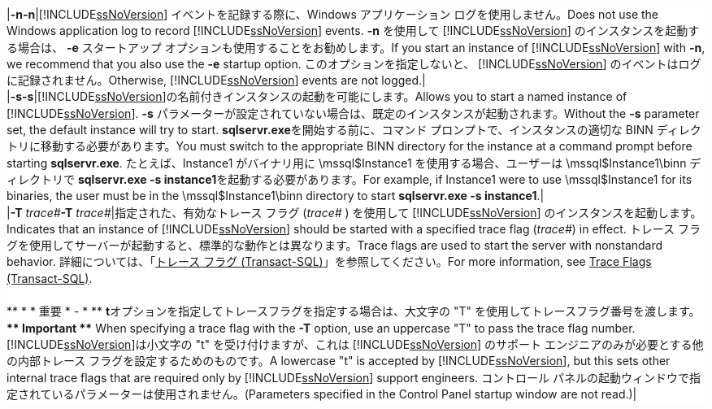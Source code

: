 |<span data-ttu-id="c9769-164">**-n**</span><span class="sxs-lookup"><span data-stu-id="c9769-164">**-n**</span></span>|<span data-ttu-id="c9769-165">[!INCLUDE[ssNoVersion](../../includes/ssnoversion-md.md)] イベントを記録する際に、Windows アプリケーション ログを使用しません。</span><span class="sxs-lookup"><span data-stu-id="c9769-165">Does not use the Windows application log to record [!INCLUDE[ssNoVersion](../../includes/ssnoversion-md.md)] events.</span></span> <span data-ttu-id="c9769-166">**-n** を使用して [!INCLUDE[ssNoVersion](../../includes/ssnoversion-md.md)] のインスタンスを起動する場合は、 **-e** スタートアップ オプションも使用することをお勧めします。</span><span class="sxs-lookup"><span data-stu-id="c9769-166">If you start an instance of [!INCLUDE[ssNoVersion](../../includes/ssnoversion-md.md)] with **-n**, we recommend that you also use the **-e** startup option.</span></span> <span data-ttu-id="c9769-167">このオプションを指定しないと、 [!INCLUDE[ssNoVersion](../../includes/ssnoversion-md.md)] のイベントはログに記録されません。</span><span class="sxs-lookup"><span data-stu-id="c9769-167">Otherwise, [!INCLUDE[ssNoVersion](../../includes/ssnoversion-md.md)] events are not logged.</span></span>|  
|<span data-ttu-id="c9769-168">**-s**</span><span class="sxs-lookup"><span data-stu-id="c9769-168">**-s**</span></span>|<span data-ttu-id="c9769-169">[!INCLUDE[ssNoVersion](../../includes/ssnoversion-md.md)]の名前付きインスタンスの起動を可能にします。</span><span class="sxs-lookup"><span data-stu-id="c9769-169">Allows you to start a named instance of [!INCLUDE[ssNoVersion](../../includes/ssnoversion-md.md)].</span></span> <span data-ttu-id="c9769-170">**-s** パラメーターが設定されていない場合は、既定のインスタンスが起動されます。</span><span class="sxs-lookup"><span data-stu-id="c9769-170">Without the **-s** parameter set, the default instance will try to start.</span></span> <span data-ttu-id="c9769-171">**sqlservr.exe**を開始する前に、コマンド プロンプトで、インスタンスの適切な BINN ディレクトリに移動する必要があります。</span><span class="sxs-lookup"><span data-stu-id="c9769-171">You must switch to the appropriate BINN directory for the instance at a command prompt before starting **sqlservr.exe**.</span></span> <span data-ttu-id="c9769-172">たとえば、Instance1 がバイナリ用に \mssql$Instance1 を使用する場合、ユーザーは \mssql$Instance1\binn ディレクトリで **sqlservr.exe -s instance1**を起動する必要があります。</span><span class="sxs-lookup"><span data-stu-id="c9769-172">For example, if Instance1 were to use \mssql$Instance1 for its binaries, the user must be in the \mssql$Instance1\binn directory to start **sqlservr.exe -s instance1**.</span></span>|  
|<span data-ttu-id="c9769-173">**-T** *trace#*</span><span class="sxs-lookup"><span data-stu-id="c9769-173">**-T**  *trace#*</span></span>|<span data-ttu-id="c9769-174">指定された、有効なトレース フラグ (*trace#* ) を使用して [!INCLUDE[ssNoVersion](../../includes/ssnoversion-md.md)] のインスタンスを起動します。</span><span class="sxs-lookup"><span data-stu-id="c9769-174">Indicates that an instance of [!INCLUDE[ssNoVersion](../../includes/ssnoversion-md.md)] should be started with a specified trace flag (*trace#*) in effect.</span></span> <span data-ttu-id="c9769-175">トレース フラグを使用してサーバーが起動すると、標準的な動作とは異なります。</span><span class="sxs-lookup"><span data-stu-id="c9769-175">Trace flags are used to start the server with nonstandard behavior.</span></span> <span data-ttu-id="c9769-176">詳細については、「[トレース フラグ &#40;Transact-SQL&#41;](/sql/t-sql/database-console-commands/dbcc-traceon-trace-flags-transact-sql)」を参照してください。</span><span class="sxs-lookup"><span data-stu-id="c9769-176">For more information, see [Trace Flags &#40;Transact-SQL&#41;](/sql/t-sql/database-console-commands/dbcc-traceon-trace-flags-transact-sql).</span></span><br /><br /> <span data-ttu-id="c9769-177">\*\* \* \* 重要 \* - \* \*\* **t**オプションを指定してトレースフラグを指定する場合は、大文字の "T" を使用してトレースフラグ番号を渡します。</span><span class="sxs-lookup"><span data-stu-id="c9769-177">**\*\* Important \*\*** When specifying a trace flag with the **-T** option, use an uppercase "T" to pass the trace flag number.</span></span> <span data-ttu-id="c9769-178">[!INCLUDE[ssNoVersion](../../includes/ssnoversion-md.md)]は小文字の "t" を受け付けますが、これは [!INCLUDE[ssNoVersion](../../includes/ssnoversion-md.md)] のサポート エンジニアのみが必要とする他の内部トレース フラグを設定するためのものです。</span><span class="sxs-lookup"><span data-stu-id="c9769-178">A lowercase "t" is accepted by [!INCLUDE[ssNoVersion](../../includes/ssnoversion-md.md)], but this sets other internal trace flags that are required only by [!INCLUDE[ssNoVersion](../../includes/ssnoversion-md.md)] support engineers.</span></span> <span data-ttu-id="c9769-179">コントロール パネルの起動ウィンドウで指定されているパラメーターは使用されません。</span><span class="sxs-lookup"><span data-stu-id="c9769-179">(Parameters specified in the Control Panel startup window are not read.)</span></span>|  